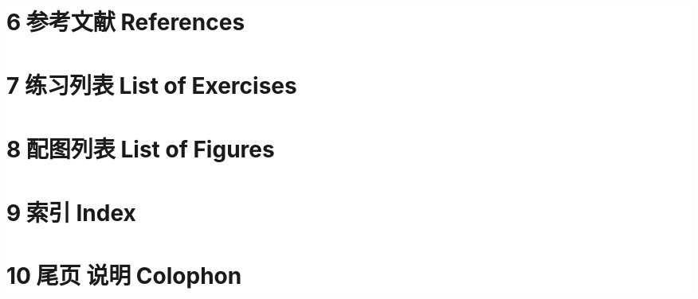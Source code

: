 # 6 参考文献 References
# 7 练习列表 List of Exercises
# 8 配图列表 List of Figures
# 9 索引 Index
# 10 尾页 说明 Colophon
